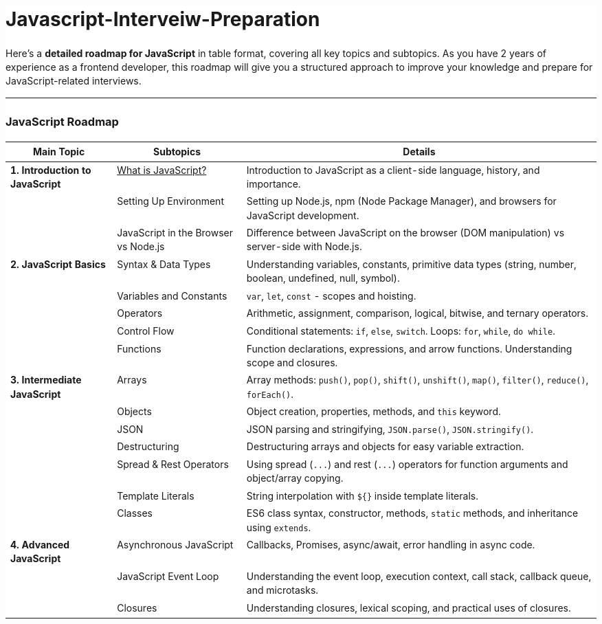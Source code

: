 # Javascript-Interveiw-Preparation

Here’s a **detailed roadmap for JavaScript** in table format, covering all key topics and subtopics. As you have 2 years of experience as a frontend developer, this roadmap will give you a structured approach to improve your knowledge and prepare for JavaScript-related interviews.

---

### **JavaScript Roadmap**

| **Main Topic**                          | **Subtopics**                                                                                                          | **Details**                                                                                           |
|-----------------------------------------|-----------------------------------------------------------------------------------------------------------------------|-------------------------------------------------------------------------------------------------------|
| **1. Introduction to JavaScript**       | [What is JavaScript?](01.%20Javascript%20Basics/01.%20What%20is%20Javascript.md)                                                                                                    | Introduction to JavaScript as a client-side language, history, and importance.                         |
|                                         | Setting Up Environment                                                                                                 | Setting up Node.js, npm (Node Package Manager), and browsers for JavaScript development.               |
|                                         | JavaScript in the Browser vs Node.js                                                                                    | Difference between JavaScript on the browser (DOM manipulation) vs server-side with Node.js.          |
| **2. JavaScript Basics**                | Syntax & Data Types                                                                                                    | Understanding variables, constants, primitive data types (string, number, boolean, undefined, null, symbol). |
|                                         | Variables and Constants                                                                                                 | `var`, `let`, `const` - scopes and hoisting.                                                           |
|                                         | Operators                                                                                                              | Arithmetic, assignment, comparison, logical, bitwise, and ternary operators.                         |
|                                         | Control Flow                                                                                                           | Conditional statements: `if`, `else`, `switch`. Loops: `for`, `while`, `do while`.                     |
|                                         | Functions                                                                                                              | Function declarations, expressions, and arrow functions. Understanding scope and closures.            |
| **3. Intermediate JavaScript**          | Arrays                                                                                                                | Array methods: `push()`, `pop()`, `shift()`, `unshift()`, `map()`, `filter()`, `reduce()`, `forEach()`. |
|                                         | Objects                                                                                                               | Object creation, properties, methods, and `this` keyword.                                             |
|                                         | JSON                                                                                                                  | JSON parsing and stringifying, `JSON.parse()`, `JSON.stringify()`.                                   |
|                                         | Destructuring                                                                                                          | Destructuring arrays and objects for easy variable extraction.                                         |
|                                         | Spread & Rest Operators                                                                                                 | Using spread (`...`) and rest (`...`) operators for function arguments and object/array copying.       |
|                                         | Template Literals                                                                                                      | String interpolation with `${}` inside template literals.                                             |
|                                         | Classes                                                                                                                | ES6 class syntax, constructor, methods, `static` methods, and inheritance using `extends`.              |
| **4. Advanced JavaScript**              | Asynchronous JavaScript                                                                                                 | Callbacks, Promises, async/await, error handling in async code.                                       |
|                                         | JavaScript Event Loop                                                                                                  | Understanding the event loop, execution context, call stack, callback queue, and microtasks.          |
|                                         | Closures                                                                                                               | Understanding closures, lexical scoping, and practical uses of closures.                             |